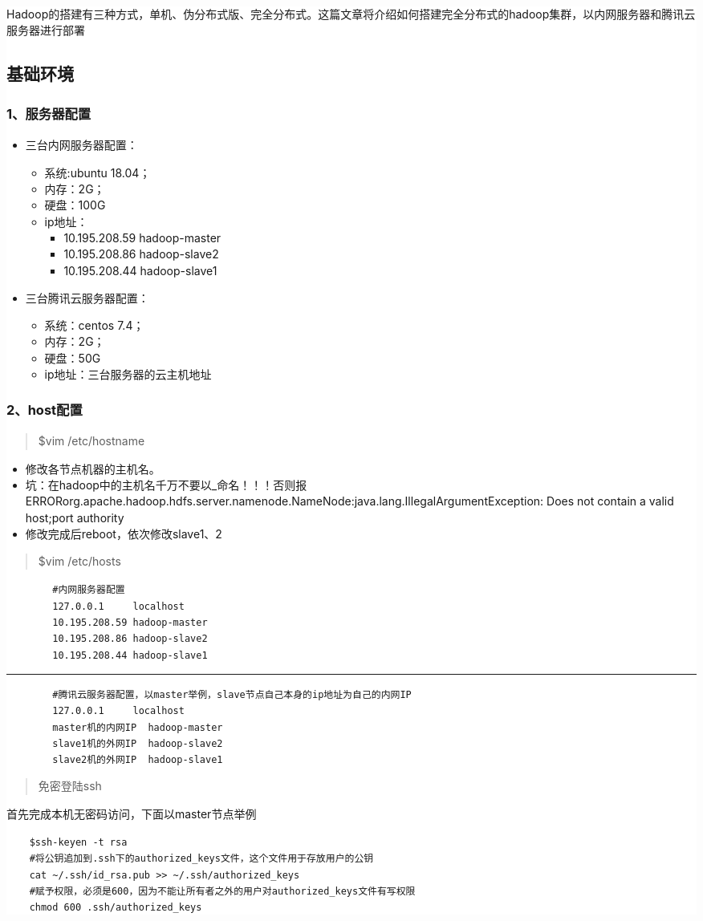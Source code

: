 Hadoop的搭建有三种方式，单机、伪分布式版、完全分布式。这篇文章将介绍如何搭建完全分布式的hadoop集群，以内网服务器和腾讯云服务器进行部署
## 基础环境
### 1、服务器配置
- 三台内网服务器配置：
    
    - 系统:ubuntu 18.04；
    - 内存：2G；
    - 硬盘：100G  
    - ip地址：
        - 10.195.208.59 hadoop-master
        - 10.195.208.86 hadoop-slave2
        - 10.195.208.44 hadoop-slave1
- 三台腾讯云服务器配置：
    - 系统：centos 7.4；
    - 内存：2G；
    - 硬盘：50G
    - ip地址：三台服务器的云主机地址
    
### 2、host配置
> $vim /etc/hostname

- 修改各节点机器的主机名。
- 坑：在hadoop中的主机名千万不要以_命名！！！否则报
ERRORorg.apache.hadoop.hdfs.server.namenode.NameNode:java.lang.IllegalArgumentException: Does not contain a valid host;port authority
- 修改完成后reboot，依次修改slave1、2
> $vim /etc/hosts

```
        #内网服务器配置
        127.0.0.1     localhost
        10.195.208.59 hadoop-master
        10.195.208.86 hadoop-slave2
        10.195.208.44 hadoop-slave1
```

---

```
        #腾讯云服务器配置，以master举例，slave节点自己本身的ip地址为自己的内网IP
        127.0.0.1     localhost
        master机的内网IP  hadoop-master
        slave1机的外网IP  hadoop-slave2
        slave2机的外网IP  hadoop-slave1
```
> 免密登陆ssh

首先完成本机无密码访问，下面以master节点举例

```
    $ssh-keyen -t rsa
    #将公钥追加到.ssh下的authorized_keys文件，这个文件用于存放用户的公钥
    cat ~/.ssh/id_rsa.pub >> ~/.ssh/authorized_keys
    #赋予权限，必须是600，因为不能让所有者之外的用户对authorized_keys文件有写权限
    chmod 600 .ssh/authorized_keys
```
